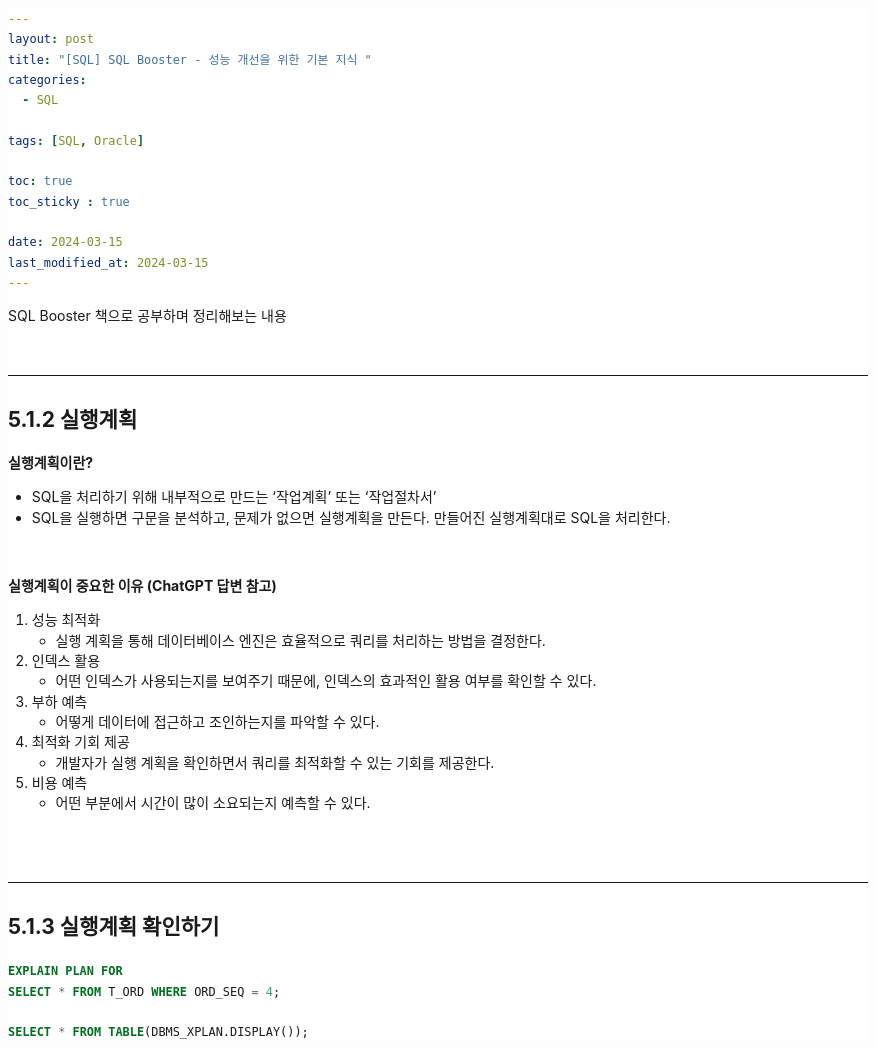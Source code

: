 ```yaml
---
layout: post
title: "[SQL] SQL Booster - 성능 개선을 위한 기본 지식 "
categories: 
  - SQL

tags: [SQL, Oracle]

toc: true
toc_sticky : true

date: 2024-03-15
last_modified_at: 2024-03-15
---
```

SQL Booster 책으로 공부하며 정리해보는 내용

<br />

---

## 5.1.2 실행계획

**실행계획이란?**

- SQL을 처리하기 위해 내부적으로 만드는 ‘작업계획’ 또는 ‘작업절차서’
- SQL을 실행하면 구문을 분석하고, 문제가 없으면 실행계획을 만든다. 만들어진 실행계획대로 SQL을 처리한다.

<br />

**실행계획이 중요한 이유 (ChatGPT 답변 참고)**

1. 성능 최적화
    - 실행 계획을 통해 데이터베이스 엔진은 효율적으로 쿼리를 처리하는 방법을 결정한다.
2. 인덱스 활용
    - 어떤 인덱스가 사용되는지를 보여주기 때문에, 인덱스의 효과적인 활용 여부를 확인할 수 있다.
3. 부하 예측
    - 어떻게 데이터에 접근하고 조인하는지를 파악할 수 있다.
4. 최적화 기회 제공
    - 개발자가 실행 계획을 확인하면서 쿼리를 최적화할 수 있는 기회를 제공한다.
5. 비용 예측
    - 어떤 부분에서 시간이 많이 소요되는지 예측할 수 있다.

<br />
<br />

---
## 5.1.3 실행계획 확인하기

```sql
EXPLAIN PLAN FOR
SELECT * FROM T_ORD WHERE ORD_SEQ = 4;

SELECT * FROM TABLE(DBMS_XPLAN.DISPLAY());
```
